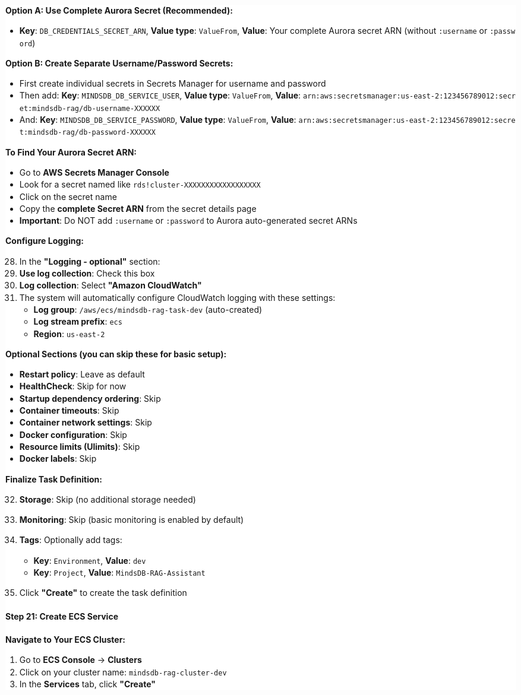 **Option A: Use Complete Aurora Secret (Recommended):**
- **Key**: `DB_CREDENTIALS_SECRET_ARN`, **Value type**: `ValueFrom`, **Value**: Your complete Aurora secret ARN (without `:username` or `:password`)

**Option B: Create Separate Username/Password Secrets:**
- First create individual secrets in Secrets Manager for username and password
- Then add: **Key**: `MINDSDB_DB_SERVICE_USER`, **Value type**: `ValueFrom`, **Value**: `arn:aws:secretsmanager:us-east-2:123456789012:secret:mindsdb-rag/db-username-XXXXXX`
- And: **Key**: `MINDSDB_DB_SERVICE_PASSWORD`, **Value type**: `ValueFrom`, **Value**: `arn:aws:secretsmanager:us-east-2:123456789012:secret:mindsdb-rag/db-password-XXXXXX`

**To Find Your Aurora Secret ARN:**
- Go to **AWS Secrets Manager Console**
- Look for a secret named like `rds!cluster-XXXXXXXXXXXXXXXXXX`
- Click on the secret name
- Copy the **complete Secret ARN** from the secret details page
- **Important**: Do NOT add `:username` or `:password` to Aurora auto-generated secret ARNs

**Configure Logging:**

28. In the **"Logging - optional"** section:
29. **Use log collection**: Check this box
30. **Log collection**: Select **"Amazon CloudWatch"**
31. The system will automatically configure CloudWatch logging with these settings:
    - **Log group**: `/aws/ecs/mindsdb-rag-task-dev` (auto-created)
    - **Log stream prefix**: `ecs`
    - **Region**: `us-east-2`

**Optional Sections (you can skip these for basic setup):**
- **Restart policy**: Leave as default
- **HealthCheck**: Skip for now
- **Startup dependency ordering**: Skip
- **Container timeouts**: Skip
- **Container network settings**: Skip
- **Docker configuration**: Skip
- **Resource limits (Ulimits)**: Skip
- **Docker labels**: Skip

**Finalize Task Definition:**

32. **Storage**: Skip (no additional storage needed)
33. **Monitoring**: Skip (basic monitoring is enabled by default)
34. **Tags**: Optionally add tags:
    - **Key**: `Environment`, **Value**: `dev`
    - **Key**: `Project`, **Value**: `MindsDB-RAG-Assistant`

35. Click **"Create"** to create the task definition

#### Step 21: Create ECS Service

**Navigate to Your ECS Cluster:**

1. Go to **ECS Console** → **Clusters**
2. Click on your cluster name: `mindsdb-rag-cluster-dev`
3. In the **Services** tab, click **"Create"**
